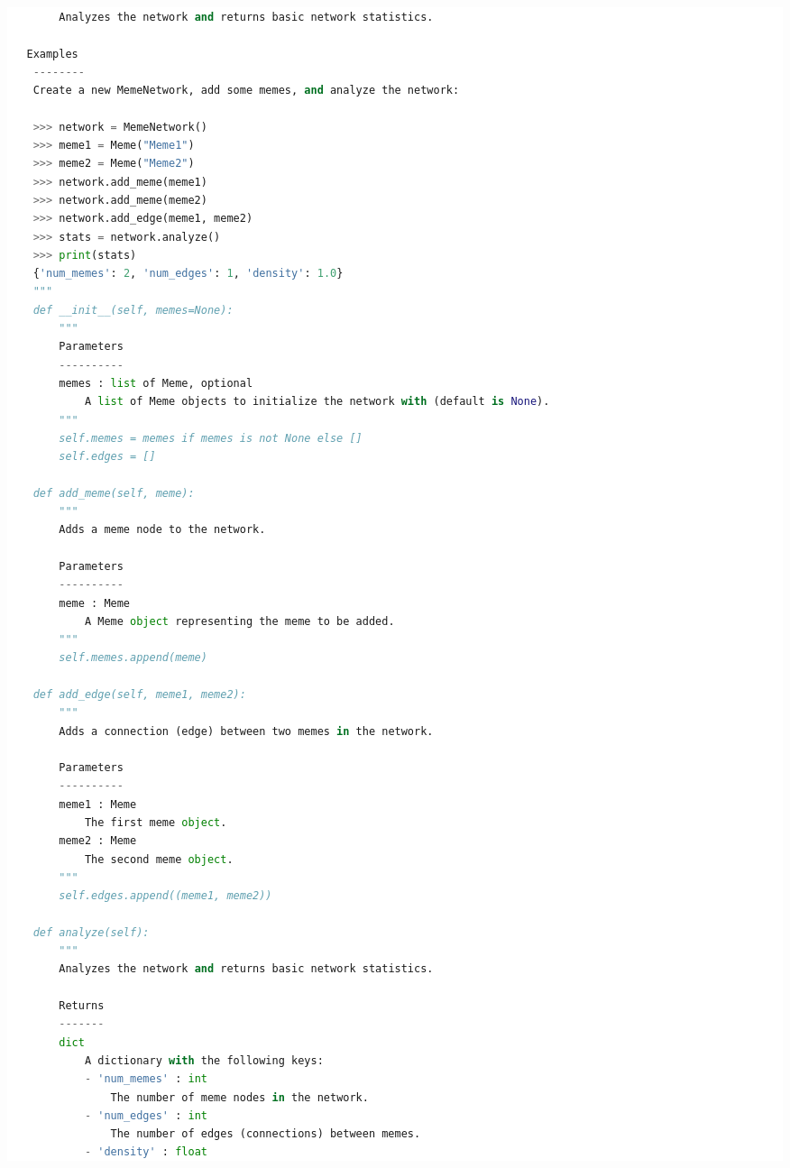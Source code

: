```python
        Analyzes the network and returns basic network statistics.

   Examples
    --------
    Create a new MemeNetwork, add some memes, and analyze the network:

    >>> network = MemeNetwork()
    >>> meme1 = Meme("Meme1")
    >>> meme2 = Meme("Meme2")
    >>> network.add_meme(meme1)
    >>> network.add_meme(meme2)
    >>> network.add_edge(meme1, meme2)
    >>> stats = network.analyze()
    >>> print(stats)
    {'num_memes': 2, 'num_edges': 1, 'density': 1.0}
    """
    def __init__(self, memes=None):
        """
        Parameters
        ----------
        memes : list of Meme, optional
            A list of Meme objects to initialize the network with (default is None).
        """
        self.memes = memes if memes is not None else []
        self.edges = []

    def add_meme(self, meme):
        """
        Adds a meme node to the network.

        Parameters
        ----------
        meme : Meme
            A Meme object representing the meme to be added.
        """
        self.memes.append(meme)

    def add_edge(self, meme1, meme2):
        """
        Adds a connection (edge) between two memes in the network.

        Parameters
        ----------
        meme1 : Meme
            The first meme object.
        meme2 : Meme
            The second meme object.
        """
        self.edges.append((meme1, meme2))

    def analyze(self):
        """
        Analyzes the network and returns basic network statistics.

        Returns
        -------
        dict
            A dictionary with the following keys:
            - 'num_memes' : int
                The number of meme nodes in the network.
            - 'num_edges' : int
                The number of edges (connections) between memes.
            - 'density' : float
```